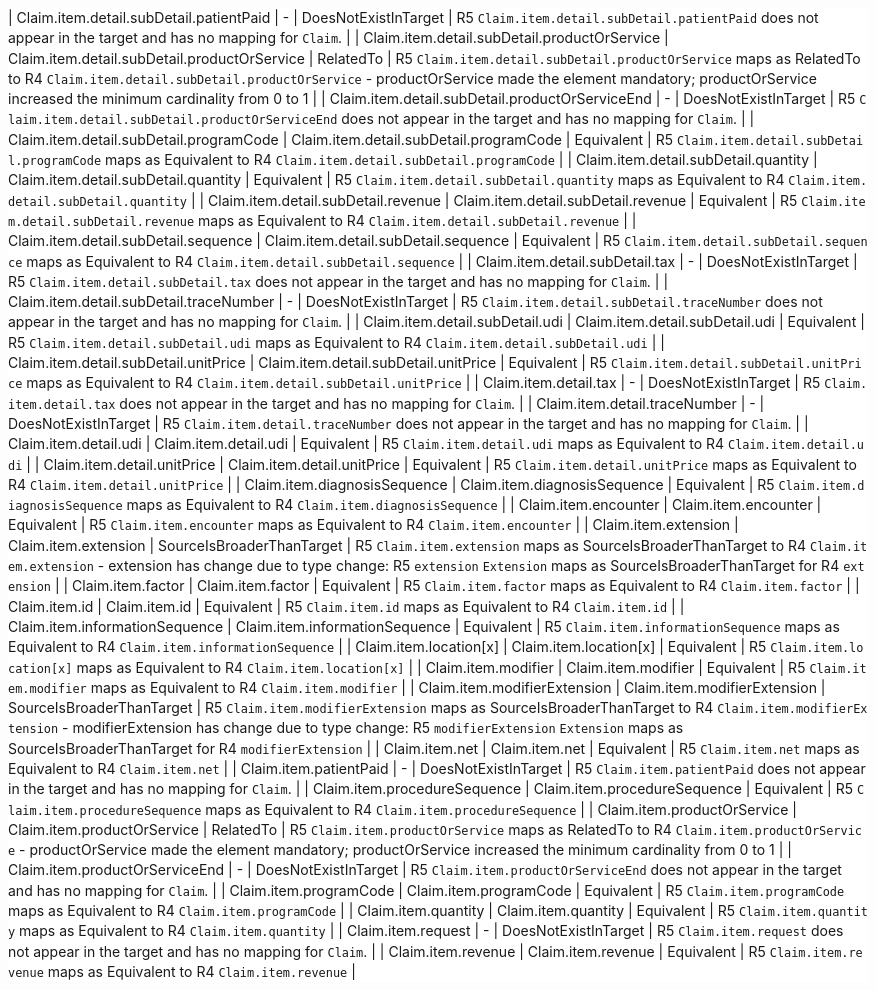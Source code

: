 | Claim.item.detail.subDetail.patientPaid | - | DoesNotExistInTarget | R5 `Claim.item.detail.subDetail.patientPaid` does not appear in the target and has no mapping for `Claim`. |
| Claim.item.detail.subDetail.productOrService | Claim.item.detail.subDetail.productOrService | RelatedTo | R5 `Claim.item.detail.subDetail.productOrService` maps as RelatedTo to R4 `Claim.item.detail.subDetail.productOrService` - productOrService made the element mandatory; productOrService increased the minimum cardinality from 0 to 1 |
| Claim.item.detail.subDetail.productOrServiceEnd | - | DoesNotExistInTarget | R5 `Claim.item.detail.subDetail.productOrServiceEnd` does not appear in the target and has no mapping for `Claim`. |
| Claim.item.detail.subDetail.programCode | Claim.item.detail.subDetail.programCode | Equivalent | R5 `Claim.item.detail.subDetail.programCode` maps as Equivalent to R4 `Claim.item.detail.subDetail.programCode` |
| Claim.item.detail.subDetail.quantity | Claim.item.detail.subDetail.quantity | Equivalent | R5 `Claim.item.detail.subDetail.quantity` maps as Equivalent to R4 `Claim.item.detail.subDetail.quantity` |
| Claim.item.detail.subDetail.revenue | Claim.item.detail.subDetail.revenue | Equivalent | R5 `Claim.item.detail.subDetail.revenue` maps as Equivalent to R4 `Claim.item.detail.subDetail.revenue` |
| Claim.item.detail.subDetail.sequence | Claim.item.detail.subDetail.sequence | Equivalent | R5 `Claim.item.detail.subDetail.sequence` maps as Equivalent to R4 `Claim.item.detail.subDetail.sequence` |
| Claim.item.detail.subDetail.tax | - | DoesNotExistInTarget | R5 `Claim.item.detail.subDetail.tax` does not appear in the target and has no mapping for `Claim`. |
| Claim.item.detail.subDetail.traceNumber | - | DoesNotExistInTarget | R5 `Claim.item.detail.subDetail.traceNumber` does not appear in the target and has no mapping for `Claim`. |
| Claim.item.detail.subDetail.udi | Claim.item.detail.subDetail.udi | Equivalent | R5 `Claim.item.detail.subDetail.udi` maps as Equivalent to R4 `Claim.item.detail.subDetail.udi` |
| Claim.item.detail.subDetail.unitPrice | Claim.item.detail.subDetail.unitPrice | Equivalent | R5 `Claim.item.detail.subDetail.unitPrice` maps as Equivalent to R4 `Claim.item.detail.subDetail.unitPrice` |
| Claim.item.detail.tax | - | DoesNotExistInTarget | R5 `Claim.item.detail.tax` does not appear in the target and has no mapping for `Claim`. |
| Claim.item.detail.traceNumber | - | DoesNotExistInTarget | R5 `Claim.item.detail.traceNumber` does not appear in the target and has no mapping for `Claim`. |
| Claim.item.detail.udi | Claim.item.detail.udi | Equivalent | R5 `Claim.item.detail.udi` maps as Equivalent to R4 `Claim.item.detail.udi` |
| Claim.item.detail.unitPrice | Claim.item.detail.unitPrice | Equivalent | R5 `Claim.item.detail.unitPrice` maps as Equivalent to R4 `Claim.item.detail.unitPrice` |
| Claim.item.diagnosisSequence | Claim.item.diagnosisSequence | Equivalent | R5 `Claim.item.diagnosisSequence` maps as Equivalent to R4 `Claim.item.diagnosisSequence` |
| Claim.item.encounter | Claim.item.encounter | Equivalent | R5 `Claim.item.encounter` maps as Equivalent to R4 `Claim.item.encounter` |
| Claim.item.extension | Claim.item.extension | SourceIsBroaderThanTarget | R5 `Claim.item.extension` maps as SourceIsBroaderThanTarget to R4 `Claim.item.extension` - extension has change due to type change: R5 `extension` `Extension` maps as SourceIsBroaderThanTarget for R4 `extension` |
| Claim.item.factor | Claim.item.factor | Equivalent | R5 `Claim.item.factor` maps as Equivalent to R4 `Claim.item.factor` |
| Claim.item.id | Claim.item.id | Equivalent | R5 `Claim.item.id` maps as Equivalent to R4 `Claim.item.id` |
| Claim.item.informationSequence | Claim.item.informationSequence | Equivalent | R5 `Claim.item.informationSequence` maps as Equivalent to R4 `Claim.item.informationSequence` |
| Claim.item.location[x] | Claim.item.location[x] | Equivalent | R5 `Claim.item.location[x]` maps as Equivalent to R4 `Claim.item.location[x]` |
| Claim.item.modifier | Claim.item.modifier | Equivalent | R5 `Claim.item.modifier` maps as Equivalent to R4 `Claim.item.modifier` |
| Claim.item.modifierExtension | Claim.item.modifierExtension | SourceIsBroaderThanTarget | R5 `Claim.item.modifierExtension` maps as SourceIsBroaderThanTarget to R4 `Claim.item.modifierExtension` - modifierExtension has change due to type change: R5 `modifierExtension` `Extension` maps as SourceIsBroaderThanTarget for R4 `modifierExtension` |
| Claim.item.net | Claim.item.net | Equivalent | R5 `Claim.item.net` maps as Equivalent to R4 `Claim.item.net` |
| Claim.item.patientPaid | - | DoesNotExistInTarget | R5 `Claim.item.patientPaid` does not appear in the target and has no mapping for `Claim`. |
| Claim.item.procedureSequence | Claim.item.procedureSequence | Equivalent | R5 `Claim.item.procedureSequence` maps as Equivalent to R4 `Claim.item.procedureSequence` |
| Claim.item.productOrService | Claim.item.productOrService | RelatedTo | R5 `Claim.item.productOrService` maps as RelatedTo to R4 `Claim.item.productOrService` - productOrService made the element mandatory; productOrService increased the minimum cardinality from 0 to 1 |
| Claim.item.productOrServiceEnd | - | DoesNotExistInTarget | R5 `Claim.item.productOrServiceEnd` does not appear in the target and has no mapping for `Claim`. |
| Claim.item.programCode | Claim.item.programCode | Equivalent | R5 `Claim.item.programCode` maps as Equivalent to R4 `Claim.item.programCode` |
| Claim.item.quantity | Claim.item.quantity | Equivalent | R5 `Claim.item.quantity` maps as Equivalent to R4 `Claim.item.quantity` |
| Claim.item.request | - | DoesNotExistInTarget | R5 `Claim.item.request` does not appear in the target and has no mapping for `Claim`. |
| Claim.item.revenue | Claim.item.revenue | Equivalent | R5 `Claim.item.revenue` maps as Equivalent to R4 `Claim.item.revenue` |